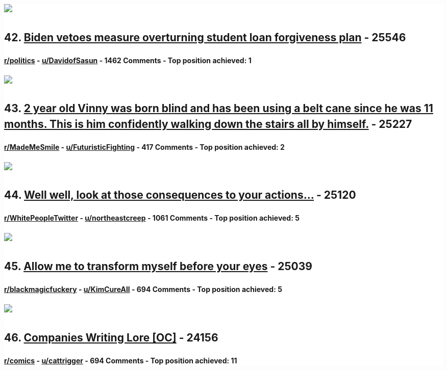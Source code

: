 <a href="https://i.redd.it/hqyj6tws4l4b1.png"><img src="https://b.thumbs.redditmedia.com/tMx2AQCIAgEplXgACYBPQV76t-MqcqBYtdxqEteex9w.jpg"></img></a>

## 42. [Biden vetoes measure overturning student loan forgiveness plan](http://reddit.com/r/politics/comments/143rdwo/biden_vetoes_measure_overturning_student_loan/) - 25546
#### [r/politics](http://reddit.com/r/politics) - [u/DavidofSasun](http://reddit.com/u/DavidofSasun) - 1462 Comments - Top position achieved: 1

<a href="https://thehill.com/homenews/administration/4031775-biden-vetoes-measure-overturning-student-loan-forgiveness-plan/"><img src="https://b.thumbs.redditmedia.com/hAeWVyqkapcLnPk9H7mUCTRQ3uszeKMv_MHUWCS8Zdw.jpg"></img></a>

## 43. [2 year old Vinny was born blind and has been using a belt cane since he was 11 months. This is him confidently walking down the stairs all by himself.](http://reddit.com/r/MadeMeSmile/comments/143p1ql/2_year_old_vinny_was_born_blind_and_has_been/) - 25227
#### [r/MadeMeSmile](http://reddit.com/r/MadeMeSmile) - [u/FuturisticFighting](http://reddit.com/u/FuturisticFighting) - 417 Comments - Top position achieved: 2

<a href="https://v.redd.it/mgp3vu63vn4b1"><img src="https://b.thumbs.redditmedia.com/egZqWw8KqVcIYcyzbOgedvOVyRoZ72I3zD472dUSBLw.jpg"></img></a>

## 44. [Well well, look at those consequences to your actions...](http://reddit.com/r/WhitePeopleTwitter/comments/1433qvl/well_well_look_at_those_consequences_to_your/) - 25120
#### [r/WhitePeopleTwitter](http://reddit.com/r/WhitePeopleTwitter) - [u/northeastcreep](http://reddit.com/u/northeastcreep) - 1061 Comments - Top position achieved: 5

<a href="https://www.reddit.com/gallery/1433qvl"><img src="https://b.thumbs.redditmedia.com/HZh5xsKfkP84CDRlHhkUmdPJ3WXdjJosAvrUIcZzc3A.jpg"></img></a>

## 45. [Allow me to transform myself before your eyes](http://reddit.com/r/blackmagicfuckery/comments/1439urx/allow_me_to_transform_myself_before_your_eyes/) - 25039
#### [r/blackmagicfuckery](http://reddit.com/r/blackmagicfuckery) - [u/KimCureAll](http://reddit.com/u/KimCureAll) - 694 Comments - Top position achieved: 5

<a href="https://v.redd.it/j8rnuvzusk4b1"><img src="https://b.thumbs.redditmedia.com/fv9Vvcw91R9JEE1dcgXhpfmIbXjF1WSSVnRFAAalavY.jpg"></img></a>

## 46. [Companies Writing Lore [OC]](http://reddit.com/r/comics/comments/143a1oy/companies_writing_lore_oc/) - 24156
#### [r/comics](http://reddit.com/r/comics) - [u/cattrigger](http://reddit.com/u/cattrigger) - 694 Comments - Top position achieved: 11

